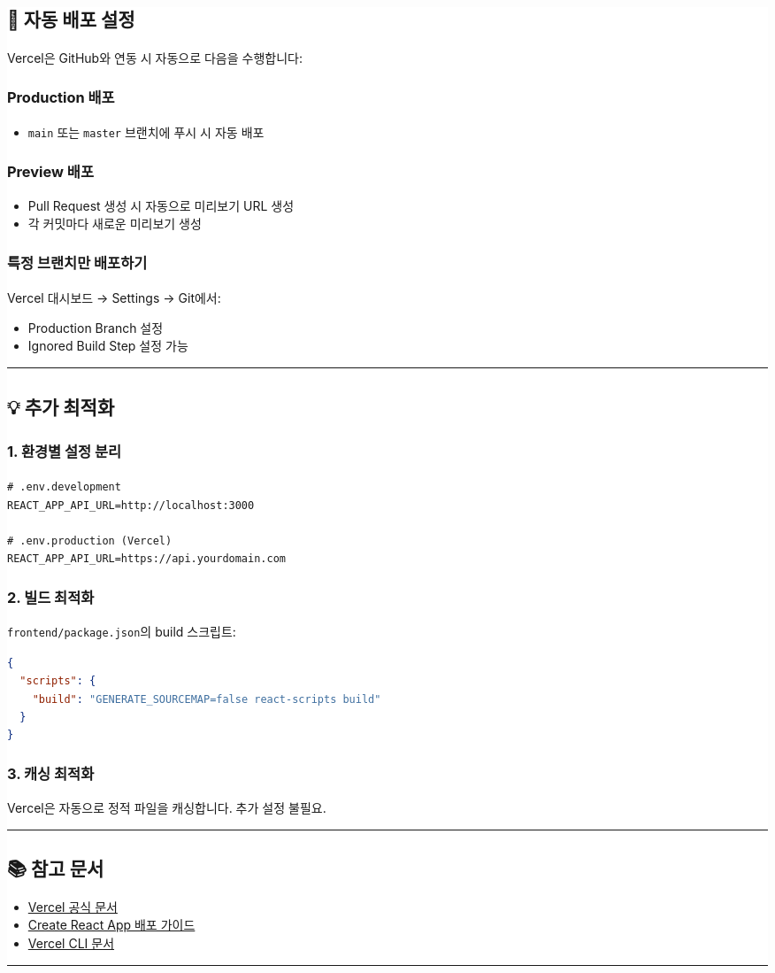 
## 🔄 자동 배포 설정

Vercel은 GitHub와 연동 시 자동으로 다음을 수행합니다:

### Production 배포
- `main` 또는 `master` 브랜치에 푸시 시 자동 배포

### Preview 배포
- Pull Request 생성 시 자동으로 미리보기 URL 생성
- 각 커밋마다 새로운 미리보기 생성

### 특정 브랜치만 배포하기
Vercel 대시보드 → Settings → Git에서:
- Production Branch 설정
- Ignored Build Step 설정 가능

---

## 💡 추가 최적화

### 1. 환경별 설정 분리
```env
# .env.development
REACT_APP_API_URL=http://localhost:3000

# .env.production (Vercel)
REACT_APP_API_URL=https://api.yourdomain.com
```

### 2. 빌드 최적화
`frontend/package.json`의 build 스크립트:
```json
{
  "scripts": {
    "build": "GENERATE_SOURCEMAP=false react-scripts build"
  }
}
```

### 3. 캐싱 최적화
Vercel은 자동으로 정적 파일을 캐싱합니다. 추가 설정 불필요.

---

## 📚 참고 문서

- [Vercel 공식 문서](https://vercel.com/docs)
- [Create React App 배포 가이드](https://create-react-app.dev/docs/deployment/)
- [Vercel CLI 문서](https://vercel.com/docs/cli)

---
